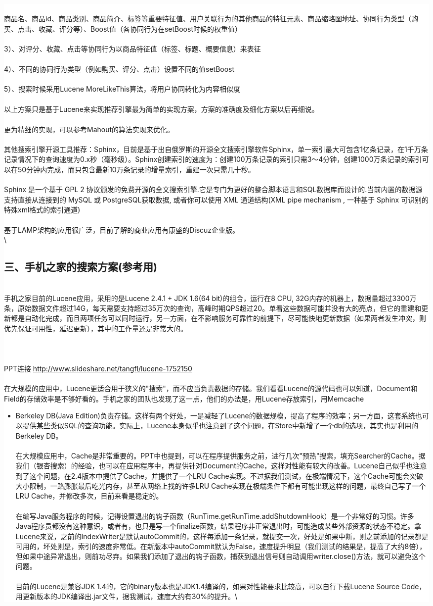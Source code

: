 \
商品名、商品id、商品类别、商品简介、标签等重要特征值、用户关联行为的其他商品的特征元素、商品缩略图地址、协同行为类型（购买、点击、收藏、评分等）、Boost值（各协同行为在setBoost时候的权重值）\
\
3）、对评分、收藏、点击等协同行为以商品特征值（标签、标题、概要信息）来表征\
\
4）、不同的协同行为类型（例如购买、评分、点击）设置不同的值setBoost\
\
5）、搜索时候采用Lucene MoreLikeThis算法，将用户协同转化为内容相似度\
\
以上方案只是基于Lucene来实现推荐引擎最为简单的实现方案，方案的准确度及细化方案以后再细说。\
\
更为精细的实现，可以参考Mahout的算法实现来优化。\
\
其他搜索引擎开源工具推荐：Sphinx，目前是基于出自俄罗斯的开源全文搜索引擎软件Sphinx，单一索引最大可包含1亿条记录，在1千万条记录情况下的查询速度为0.x秒（毫秒级）。Sphinx创建索引的速度为：创建100万条记录的索引只需3～4分钟，创建1000万条记录的索引可以在50分钟内完成，而只包含最新10万条记录的增量索引，重建一次只需几十秒。\
\
Sphinx 是一个基于 GPL 2
协议颁发的免费开源的全文搜索引擎.它是专门为更好的整合脚本语言和SQL数据库而设计的.当前内置的数据源支持直接从连接到的
MySQL 或 PostgreSQL获取数据, 或者你可以使用 XML 通道结构(XML pipe
mechanism , 一种基于 Sphinx 可识别的特殊xml格式的索引通道)\
\
基于LAMP架构的应用很广泛，目前了解的商业应用有康盛的Discuz企业版。\
\

三、手机之家的搜索方案(参考用)
------------------------------

\
手机之家目前的Lucene应用，采用的是Lucene 2.4.1 + JDK 1.6(64
bit)的组合，运行在8 CPU,
32G内存的机器上，数据量超过3300万条，原始数据文件超过14G，每天需要支持超过35万次的查询，高峰时期QPS超过20。单看这些数据可能并没有大的亮点，但它的重建和更新都是自动化完成，而且两项任务可以同时运行，另一方面，在不影响服务可靠性的前提下，尽可能快地更新数据（如果两者发生冲突，则优先保证可用性，延迟更新），其中的工作量还是非常大的。\
\
\
\
PPT连接 <http://www.slideshare.net/tangfl/lucene-1752150>\
\
在大规模的应用中，Lucene更适合用于狭义的"搜索"，而不应当负责数据的存储。我们看看Lucene的源代码也可以知道，Document和Field的存储效率是不够好看的。手机之家的团队也发现了这一点，他们的办法是，用Lucene存放索引，用Memcache
+ Berkeley DB(Java
Edition)负责存储。这样有两个好处，一是减轻了Lucene的数据规模，提高了程序的效率；另一方面，这套系统也可以提供某些类似SQL的查询功能。实际上，Lucene本身似乎也注意到了这个问题，在Store中新增了一个db的选项，其实也是利用的Berkeley
DB。\
\
在大规模应用中，Cache是非常重要的。PPT中也提到，可以在程序提供服务之前，进行几次"预热"搜索，填充Searcher的Cache。据我们（银杏搜索）的经验，也可以在应用程序中，再提供针对Document的Cache，这样对性能有较大的改善。Lucene自己似乎也注意到了这个问题，在2.4版本中提供了Cache，并提供了一个LRU
Cache实现。不过据我们测试，在极端情况下，这个Cache可能会突破大小限制，一路膨胀最后吃光内存，甚至从网络上找的许多LRU
Cache实现在极端条件下都有可能出现这样的问题，最终自己写了一个LRU
Cache，并修改多次，目前来看是稳定的。\
\
在编写Java服务程序的时候，记得设置退出的钩子函数（RunTime.getRunTime.addShutdownHook）是一个非常好的习惯。许多Java程序员都没有这种意识，或者有，也只是写一个finalize函数，结果程序非正常退出时，可能造成某些外部资源的状态不稳定。拿Lucene来说，之前的IndexWriter是默认autoCommit的，这样每添加一条记录，就提交一次，好处是如果中断，则之前添加的记录都是可用的，坏处则是，索引的速度非常低。在新版本中autoCommit默认为False，速度提升明显（我们测试的结果是，提高了大约8倍），但如果中途异常退出，则前功尽弃。如果我们添加了退出的钩子函数，捕获到退出信号则自动调用writer.close()方法，就可以避免这个问题。\
\
目前的Lucene是兼容JDK
1.4的，它的binary版本也是JDK1.4编译的，如果对性能要求比较高，可以自行下载Lucene
Source
Code，用更新版本的JDK编译出.jar文件，据我测试，速度大约有30%的提升。\

